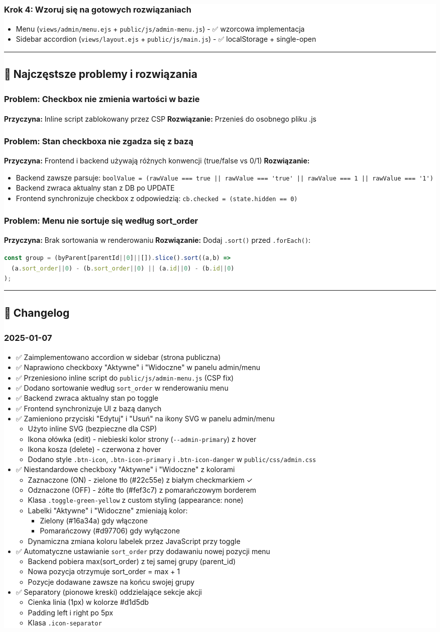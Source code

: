 ### Krok 4: Wzoruj się na gotowych rozwiązaniach
- Menu (`views/admin/menu.ejs` + `public/js/admin-menu.js`) - ✅ wzorcowa implementacja
- Sidebar accordion (`views/layout.ejs` + `public/js/main.js`) - ✅ localStorage + single-open

---

## 🎯 Najczęstsze problemy i rozwiązania

### Problem: Checkbox nie zmienia wartości w bazie
**Przyczyna:** Inline script zablokowany przez CSP
**Rozwiązanie:** Przenieś do osobnego pliku .js

### Problem: Stan checkboxa nie zgadza się z bazą
**Przyczyna:** Frontend i backend używają różnych konwencji (true/false vs 0/1)
**Rozwiązanie:** 
- Backend zawsze parsuje: `boolValue = (rawValue === true || rawValue === 'true' || rawValue === 1 || rawValue === '1')`
- Backend zwraca aktualny stan z DB po UPDATE
- Frontend synchronizuje checkbox z odpowiedzią: `cb.checked = (state.hidden == 0)`

### Problem: Menu nie sortuje się według sort_order
**Przyczyna:** Brak sortowania w renderowaniu
**Rozwiązanie:** Dodaj `.sort()` przed `.forEach()`:
```javascript
const group = (byParent[parentId||0]||[]).slice().sort((a,b) => 
  (a.sort_order||0) - (b.sort_order||0) || (a.id||0) - (b.id||0)
);
```

---

## 📝 Changelog

### 2025-01-07
- ✅ Zaimplementowano accordion w sidebar (strona publiczna)
- ✅ Naprawiono checkboxy "Aktywne" i "Widoczne" w panelu admin/menu
- ✅ Przeniesiono inline script do `public/js/admin-menu.js` (CSP fix)
- ✅ Dodano sortowanie według `sort_order` w renderowaniu menu
- ✅ Backend zwraca aktualny stan po toggle
- ✅ Frontend synchronizuje UI z bazą danych
- ✅ Zamieniono przyciski "Edytuj" i "Usuń" na ikony SVG w panelu admin/menu
  - Użyto inline SVG (bezpieczne dla CSP)
  - Ikona ołówka (edit) - niebieski kolor strony (`--admin-primary`) z hover
  - Ikona kosza (delete) - czerwona z hover
  - Dodano style `.btn-icon`, `.btn-icon-primary` i `.btn-icon-danger` w `public/css/admin.css`
- ✅ Niestandardowe checkboxy "Aktywne" i "Widoczne" z kolorami
  - Zaznaczone (ON) - zielone tło (#22c55e) z białym checkmarkiem ✓
  - Odznaczone (OFF) - żółte tło (#fef3c7) z pomarańczowym borderem
  - Klasa `.toggle-green-yellow` z custom styling (appearance: none)
  - Labelki "Aktywne" i "Widoczne" zmieniają kolor:
    - Zielony (#16a34a) gdy włączone
    - Pomarańczowy (#d97706) gdy wyłączone
  - Dynamiczna zmiana koloru labelek przez JavaScript przy toggle
- ✅ Automatyczne ustawianie `sort_order` przy dodawaniu nowej pozycji menu
  - Backend pobiera max(sort_order) z tej samej grupy (parent_id)
  - Nowa pozycja otrzymuje sort_order = max + 1
  - Pozycje dodawane zawsze na końcu swojej grupy
- ✅ Separatory (pionowe kreski) oddzielające sekcje akcji
  - Cienka linia (1px) w kolorze #d1d5db
  - Padding left i right po 5px
  - Klasa `.icon-separator`
